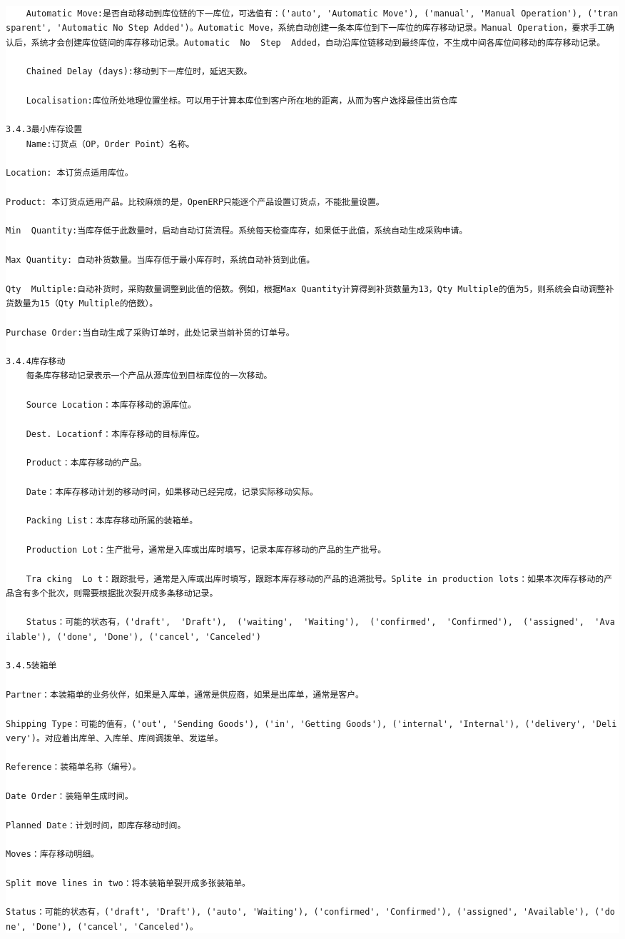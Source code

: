         Automatic Move:是否自动移动到库位链的下一库位，可选值有：('auto', 'Automatic Move'), ('manual', 'Manual Operation'), ('transparent', 'Automatic No Step Added')。Automatic Move，系统自动创建一条本库位到下一库位的库存移动记录。Manual Operation，要求手工确认后，系统才会创建库位链间的库存移动记录。Automatic  No  Step  Added，自动沿库位链移动到最终库位，不生成中间各库位间移动的库存移动记录。

        Chained Delay (days):移动到下一库位时，延迟天数。

        Localisation:库位所处地理位置坐标。可以用于计算本库位到客户所在地的距离，从而为客户选择最佳出货仓库

    3.4.3最小库存设置
        Name:订货点（OP，Order Point）名称。

    Location: 本订货点适用库位。

    Product: 本订货点适用产品。比较麻烦的是，OpenERP只能逐个产品设置订货点，不能批量设置。

    Min  Quantity:当库存低于此数量时，启动自动订货流程。系统每天检查库存，如果低于此值，系统自动生成采购申请。

    Max Quantity: 自动补货数量。当库存低于最小库存时，系统自动补货到此值。

    Qty  Multiple:自动补货时，采购数量调整到此值的倍数。例如，根据Max Quantity计算得到补货数量为13，Qty Multiple的值为5，则系统会自动调整补货数量为15（Qty Multiple的倍数）。

    Purchase Order:当自动生成了采购订单时，此处记录当前补货的订单号。
    
    3.4.4库存移动
        每条库存移动记录表示一个产品从源库位到目标库位的一次移动。

        Source Location：本库存移动的源库位。

        Dest. Locationf：本库存移动的目标库位。

        Product：本库存移动的产品。

        Date：本库存移动计划的移动时间，如果移动已经完成，记录实际移动实际。

        Packing List：本库存移动所属的装箱单。

        Production Lot：生产批号，通常是入库或出库时填写，记录本库存移动的产品的生产批号。

        Tra cking  Lo t：跟踪批号，通常是入库或出库时填写，跟踪本库存移动的产品的追溯批号。Splite in production lots：如果本次库存移动的产品含有多个批次，则需要根据批次裂开成多条移动记录。

        Status：可能的状态有，('draft',  'Draft'),  ('waiting',  'Waiting'),  ('confirmed',  'Confirmed'),  ('assigned',  'Available'), ('done', 'Done'), ('cancel', 'Canceled')

    3.4.5装箱单
    
    Partner：本装箱单的业务伙伴，如果是入库单，通常是供应商，如果是出库单，通常是客户。

    Shipping Type：可能的值有，('out', 'Sending Goods'), ('in', 'Getting Goods'), ('internal', 'Internal'), ('delivery', 'Delivery')。对应着出库单、入库单、库间调拨单、发运单。

    Reference：装箱单名称（编号）。

    Date Order：装箱单生成时间。

    Planned Date：计划时间，即库存移动时间。

    Moves：库存移动明细。

    Split move lines in two：将本装箱单裂开成多张装箱单。

    Status：可能的状态有，('draft', 'Draft'), ('auto', 'Waiting'), ('confirmed', 'Confirmed'), ('assigned', 'Available'), ('done', 'Done'), ('cancel', 'Canceled')。
